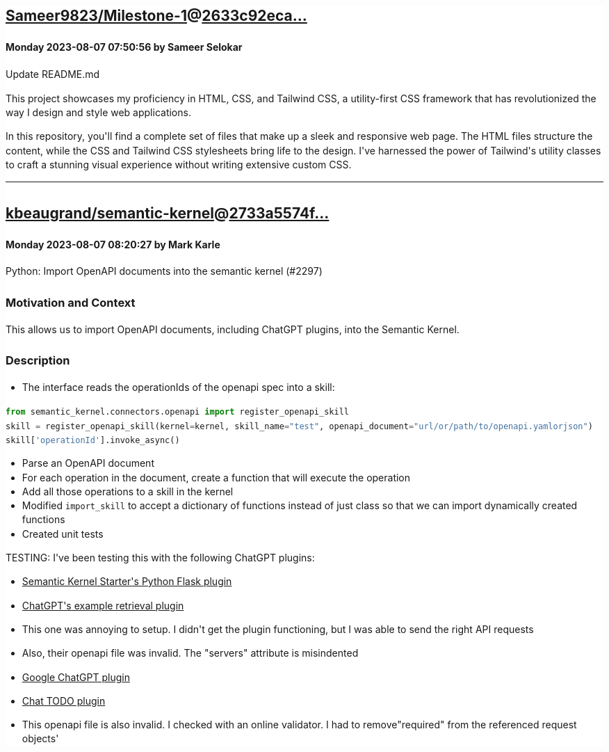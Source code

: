 ## [Sameer9823/Milestone-1](https://github.com/Sameer9823/Milestone-1)@[2633c92eca...](https://github.com/Sameer9823/Milestone-1/commit/2633c92ecacbdf7aa99bae35ee5cbd01fea70b64)
#### Monday 2023-08-07 07:50:56 by Sameer Selokar

Update README.md

This project showcases my proficiency in HTML, CSS, and Tailwind CSS, a utility-first CSS framework that has revolutionized the way I design and style web applications.

In this repository, you'll find a complete set of files that make up a sleek and responsive web page. The HTML files structure the content, while the CSS and Tailwind CSS stylesheets bring life to the design. I've harnessed the power of Tailwind's utility classes to craft a stunning visual experience without writing extensive custom CSS.

---
## [kbeaugrand/semantic-kernel](https://github.com/kbeaugrand/semantic-kernel)@[2733a5574f...](https://github.com/kbeaugrand/semantic-kernel/commit/2733a5574f72980413e339f100dbe4272644888c)
#### Monday 2023-08-07 08:20:27 by Mark Karle

Python: Import OpenAPI documents into the semantic kernel (#2297)

### Motivation and Context



This allows us to import OpenAPI documents, including ChatGPT plugins,
into the Semantic Kernel.

### Description


- The interface reads the operationIds of the openapi spec into a skill:
```python
from semantic_kernel.connectors.openapi import register_openapi_skill
skill = register_openapi_skill(kernel=kernel, skill_name="test", openapi_document="url/or/path/to/openapi.yamlorjson")
skill['operationId'].invoke_async()
```
- Parse an OpenAPI document
- For each operation in the document, create a function that will
execute the operation
- Add all those operations to a skill in the kernel
- Modified `import_skill` to accept a dictionary of functions instead of
just class so that we can import dynamically created functions
- Created unit tests

TESTING:
I've been testing this with the following ChatGPT plugins:
- [Semantic Kernel Starter's Python Flask
plugin](https://github.com/microsoft/semantic-kernel-starters/tree/main/sk-python-flask)
- [ChatGPT's example retrieval
plugin](https://github.com/openai/chatgpt-retrieval-plugin/blob/main/docs/providers/azuresearch/setup.md)
- This one was annoying to setup. I didn't get the plugin functioning,
but I was able to send the right API requests
- Also, their openapi file was invalid. The "servers" attribute is
misindented
- [Google ChatGPT
plugin](https://github.com/Sogody/google-chatgpt-plugin)
- [Chat TODO plugin](https://github.com/lencx/chat-todo-plugin)
- This openapi file is also invalid. I checked with an online validator.
I had to remove"required" from the referenced request objects'

  [name: string]: Tag;